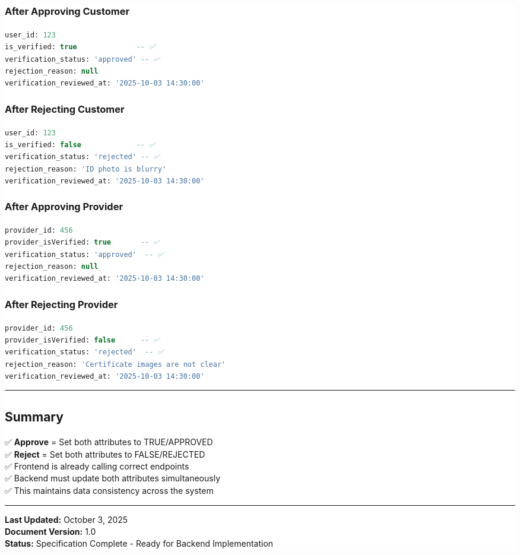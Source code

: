 ### After Approving Customer
```sql
user_id: 123
is_verified: true              -- ✅
verification_status: 'approved' -- ✅
rejection_reason: null
verification_reviewed_at: '2025-10-03 14:30:00'
```

### After Rejecting Customer
```sql
user_id: 123
is_verified: false             -- ✅
verification_status: 'rejected' -- ✅
rejection_reason: 'ID photo is blurry'
verification_reviewed_at: '2025-10-03 14:30:00'
```

### After Approving Provider
```sql
provider_id: 456
provider_isVerified: true       -- ✅
verification_status: 'approved'  -- ✅
rejection_reason: null
verification_reviewed_at: '2025-10-03 14:30:00'
```

### After Rejecting Provider
```sql
provider_id: 456
provider_isVerified: false      -- ✅
verification_status: 'rejected'  -- ✅
rejection_reason: 'Certificate images are not clear'
verification_reviewed_at: '2025-10-03 14:30:00'
```

---

## Summary

✅ **Approve** = Set both attributes to TRUE/APPROVED  
✅ **Reject** = Set both attributes to FALSE/REJECTED  
✅ Frontend is already calling correct endpoints  
✅ Backend must update both attributes simultaneously  
✅ This maintains data consistency across the system

---

**Last Updated:** October 3, 2025  
**Document Version:** 1.0  
**Status:** Specification Complete - Ready for Backend Implementation
